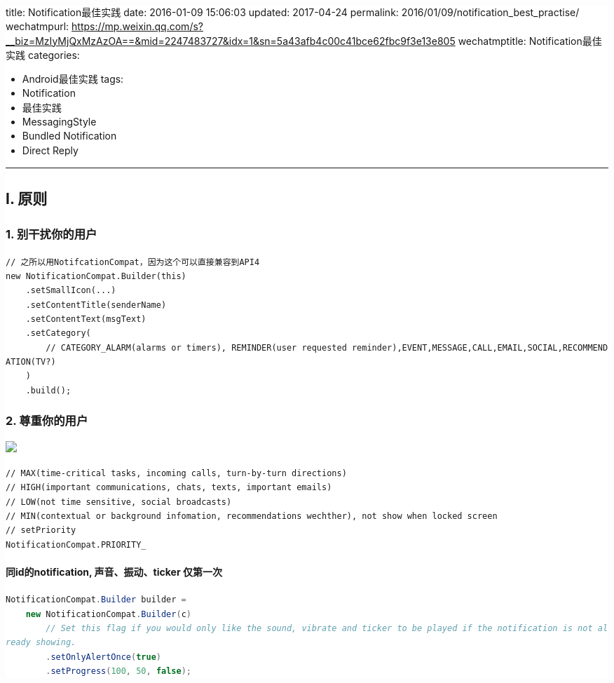 title: Notification最佳实践
date: 2016-01-09 15:06:03
updated: 2017-04-24
permalink: 2016/01/09/notification_best_practise/
wechatmpurl: https://mp.weixin.qq.com/s?__biz=MzIyMjQxMzAzOA==&mid=2247483727&idx=1&sn=5a43afb4c00c41bce62fbc9f3e13e805
wechatmptitle: Notification最佳实践
categories:
- Android最佳实践
tags:
- Notification
- 最佳实践
- MessagingStyle
- Bundled Notification
- Direct Reply

---

## I. 原则

### 1. 别干扰你的用户

```
// 之所以用NotifcationCompat，因为这个可以直接兼容到API4
new NotificationCompat.Builder(this)
    .setSmallIcon(...)
    .setContentTitle(senderName)
    .setContentText(msgText)
    .setCategory(
        // CATEGORY_ALARM(alarms or timers), REMINDER(user requested reminder),EVENT,MESSAGE,CALL,EMAIL,SOCIAL,RECOMMENDATION(TV?)
    )
    .build();
```



### 2. 尊重你的用户

![](/img/notification_best_practise-1.png)

```
// MAX(time-critical tasks, incoming calls, turn-by-turn directions)
// HIGH(important communications, chats, texts, important emails)
// LOW(not time sensitive, social broadcasts)
// MIN(contextual or background infomation, recommendations wechther), not show when locked screen
// setPriority
NotificationCompat.PRIORITY_
```

#### 同id的notification, 声音、振动、ticker 仅第一次
```java
NotificationCompat.Builder builder =
    new NotificationCompat.Builder(c)
        // Set this flag if you would only like the sound, vibrate and ticker to be played if the notification is not already showing.
        .setOnlyAlertOnce(true)
        .setProgress(100, 50, false);
```
